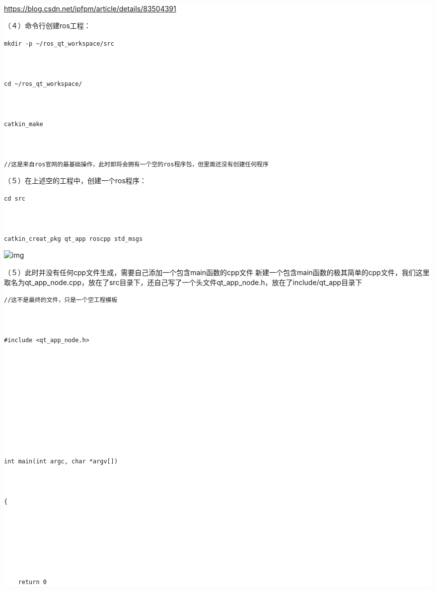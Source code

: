 <https://blog.csdn.net/ipfpm/article/details/83504391>

（４）命令行创建ros工程：

```
mkdir -p ~/ros_qt_workspace/src



cd ~/ros_qt_workspace/



catkin_make



//这是来自ros官网的最基础操作，此时即将会拥有一个空的ros程序包，但里面还没有创建任何程序
```

（５）在上述空的工程中，创建一个ros程序：

```
cd src



catkin_creat_pkg qt_app roscpp std_msgs 
```

![img](https://img-blog.csdnimg.cn/20190315141648113.png)

 （５）此时并没有任何cpp文件生成，需要自己添加一个包含main函数的cpp文件 
 新建一个包含main函数的极其简单的cpp文件，我们这里取名为qt_app_node.cpp，放在了src目录下，还自己写了一个头文件qt_app_node.h，放在了include/qt_app目录下

```
//这不是最终的文件，只是一个空工程模板



#include <qt_app_node.h>



 



 



int main(int argc, char *argv[])



{



 



    return 0

```